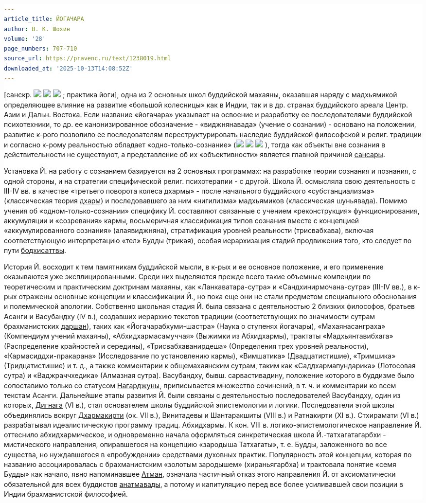 ```yaml
---
article_title: ЙОГАЧАРА
author: В. К. Шохин
volume: '28'
page_numbers: 707-710
source_url: https://pravenc.ru/text/1238019.html
downloaded_at: '2025-10-13T14:08:52Z'
---
```


[санскр. ![](https://pravenc.ru/char/26310/yoga/image.png) ![](https://pravenc.ru/char/26310/ca/image.png) ![](https://pravenc.ru/char/26310/ra/image.png) ; практика йоги], одна из 2 основных школ буддийской махаяны, оказавшая наряду с [мадхьямикой](https://pravenc.ru/text/мадхьямикой.html) определяющее влияние на развитие «большой колесницы» как в Индии, так и в др. странах буддийского ареала Центр. Азии и Дальн. Востока. Если название «йогачара» указывает на освоение и разработку ее последователями буддийской психотехники, то др. ее канонизированное обозначение - «виджнянавада» (учение о сознании) - основано на положении, развитие к-рого позволило ее последователям переструктурировать наследие буддийской философской и религ. традиции и согласно к-рому реальностью обладает «одно-только-сознание» (![](https://pravenc.ru/char/26310/vij3a/image.png) ![](https://pravenc.ru/char/26310/ptima/image.png) ![](https://pravenc.ru/char/26310/tra/image.png) ), тогда как объекты вне сознания в действительности не существуют, а представление об их «объективности» является главной причиной [сансары](https://pravenc.ru/text/сансары.html).

Установка Й. на работу с сознанием базируется на 2 основных программах: на разработке теории сознания и познания, с одной стороны, и на стратегии специфической религ. психотерапии - с другой. Школа Й. осмысляла свою деятельность с III-IV вв. в качестве «третьего поворота колеса дхармы» - после начального буддийского «субстанциализма» (классическая теория [дхарм](https://pravenc.ru/text/дхарм.html)) и последовавшего за ним «нигилизма» мадхьямиков (классическая шуньявада). Помимо учения об «одном-только-сознании» специфику Й. составляют связанные с учением «реконструкция» функционирования, аккумуляции и «созревания» [кармы](https://pravenc.ru/text/кармы.html), восьмеричная классификация типов сознания вместе с концепцией «аккумулированного сознания» (алаявиджняна), стратификация уровней реальности (трисвабхава), включая соответствующую интерпретацию «тел» Будды (трикая), особая иерархизация стадий продвижения того, кто следует по пути [бодхисаттвы](https://pravenc.ru/text/бодхисаттвы.html).

История Й. восходит к тем памятникам буддийской мысли, в к-рых и ее основное положение, и его применение оказываются уже эксплицированными. Среди них выделяются прежде всего такие объемные компендии по теоретическим и практическим доктринам махаяны, как «Ланкаватара-сутра» и «Сандхинирмочана-сутра» (III-IV вв.), в к-рых отражены основные концепции и классификации Й., но пока еще они не стали предметом специального обоснования и полемической апологии. Собственно школьная стадия Й. была связана с деятельностью 2 близких философов, братьев Асанги и Васубандху (IV в.), создавших иерархию текстов традиции (соответствующих по значимости сутрам брахманистских [даршан](https://pravenc.ru/text/ДАРШАНА.html)), таких как «Йогачарабхуми-шастра» (Наука о ступенях йогачары), «Махаянасанграха» (Компендиум учений махаяны), «Абхидхармасамуччая» (Выжимки из Абхидхармы), трактаты «Мадхьянтавибхага» (Распределение крайностей и середины), «Трисвабхаванирдеша» (Определения трех уровней реальности), «Кармасиддхи-пракарана» (Исследование по установлению кармы), «Вимшатика» (Двадцатистишие), «Тримшика» (Тридцатистишие) и т. д., а также комментарии к общемахаянским сутрам, таким как «Саддхармапундарика» (Лотосовая сутра) и «Ваджраччхедика» (Алмазная сутра). Васубандху, бывш. сарвастивадину, положение которого в буддизме было сопоставимо только со статусом [Нагарджуны](https://pravenc.ru/text/Нагарджуны.html), приписывается множество сочинений, в т. ч. и комментарии ко всем текстам Асанги. Дальнейшие этапы развития Й. были связаны с деятельностью последователей Васубандху, один из которых, [Дигнага](https://pravenc.ru/text/Дигнага.html) (VI в.), стал основателем школы буддийской эпистемологии и логики. Последователи этой школы объединялись вокруг [Дхармакирти](https://pravenc.ru/text/Дхармакирти.html) (ок. VII в.), Винитадевы и Шантаракшиты (VIII в.) и Ратнакирти (XI в.). Стхирамати (VI в.) разрабатывал идеалистическую программу традиц. Абхидхармы. К кон. VIII в. логико-эпистемологическое направление Й. оттеснило абхидхармическое, и одновременно начала оформляться синкретическая школа Й.-татхагатагарбхи - мистического направления, опиравшегося на концепцию «зародыша Татхагаты», т. е. Будды, заложенного во все существа, но нуждавшегося в «пробуждении» средствами духовных практик. Популярность этой концепции, которая по названию ассоциировалась с брахманистским «золотым зародышем» (хираньягарбха) и трактовала понятие «семя Будды» как начало, явно напоминавшее [Атман](https://pravenc.ru/text/Атман.html), означала частичный отказ этого направления Й. от аксиоматически обязательной для всех буддистов [анатмавады](https://pravenc.ru/text/анатмавады.html), а потому и капитуляцию перед все более усиливавшей свои позиции в Индии брахманистской философией.
